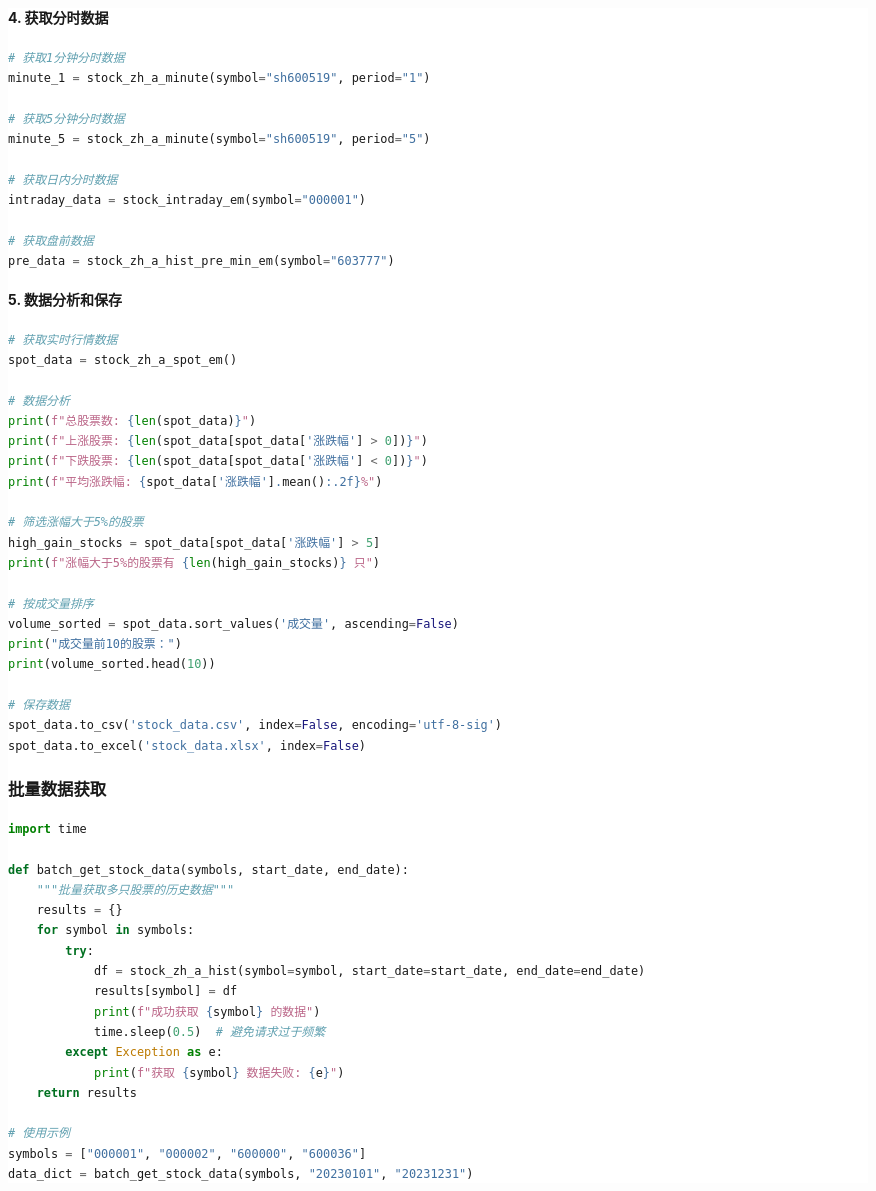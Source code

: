 #### 4. 获取分时数据

```python
# 获取1分钟分时数据
minute_1 = stock_zh_a_minute(symbol="sh600519", period="1")

# 获取5分钟分时数据
minute_5 = stock_zh_a_minute(symbol="sh600519", period="5")

# 获取日内分时数据
intraday_data = stock_intraday_em(symbol="000001")

# 获取盘前数据
pre_data = stock_zh_a_hist_pre_min_em(symbol="603777")
```

#### 5. 数据分析和保存

```python
# 获取实时行情数据
spot_data = stock_zh_a_spot_em()

# 数据分析
print(f"总股票数: {len(spot_data)}")
print(f"上涨股票: {len(spot_data[spot_data['涨跌幅'] > 0])}")
print(f"下跌股票: {len(spot_data[spot_data['涨跌幅'] < 0])}")
print(f"平均涨跌幅: {spot_data['涨跌幅'].mean():.2f}%")

# 筛选涨幅大于5%的股票
high_gain_stocks = spot_data[spot_data['涨跌幅'] > 5]
print(f"涨幅大于5%的股票有 {len(high_gain_stocks)} 只")

# 按成交量排序
volume_sorted = spot_data.sort_values('成交量', ascending=False)
print("成交量前10的股票：")
print(volume_sorted.head(10))

# 保存数据
spot_data.to_csv('stock_data.csv', index=False, encoding='utf-8-sig')
spot_data.to_excel('stock_data.xlsx', index=False)
```

### 批量数据获取

```python
import time

def batch_get_stock_data(symbols, start_date, end_date):
    """批量获取多只股票的历史数据"""
    results = {}
    for symbol in symbols:
        try:
            df = stock_zh_a_hist(symbol=symbol, start_date=start_date, end_date=end_date)
            results[symbol] = df
            print(f"成功获取 {symbol} 的数据")
            time.sleep(0.5)  # 避免请求过于频繁
        except Exception as e:
            print(f"获取 {symbol} 数据失败: {e}")
    return results

# 使用示例
symbols = ["000001", "000002", "600000", "600036"]
data_dict = batch_get_stock_data(symbols, "20230101", "20231231")
```
